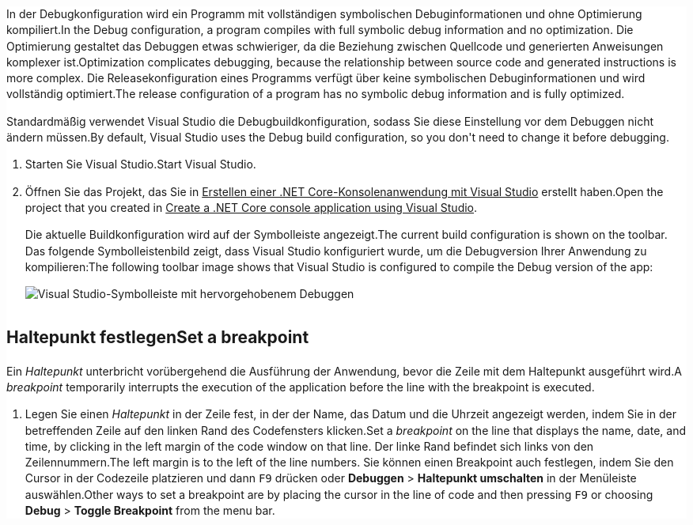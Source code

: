 <span data-ttu-id="db99d-110">In der Debugkonfiguration wird ein Programm mit vollständigen symbolischen Debuginformationen und ohne Optimierung kompiliert.</span><span class="sxs-lookup"><span data-stu-id="db99d-110">In the Debug configuration, a program compiles with full symbolic debug information and no optimization.</span></span> <span data-ttu-id="db99d-111">Die Optimierung gestaltet das Debuggen etwas schwieriger, da die Beziehung zwischen Quellcode und generierten Anweisungen komplexer ist.</span><span class="sxs-lookup"><span data-stu-id="db99d-111">Optimization complicates debugging, because the relationship between source code and generated instructions is more complex.</span></span> <span data-ttu-id="db99d-112">Die Releasekonfiguration eines Programms verfügt über keine symbolischen Debuginformationen und wird vollständig optimiert.</span><span class="sxs-lookup"><span data-stu-id="db99d-112">The release configuration of a program has no symbolic debug information and is fully optimized.</span></span>

 <span data-ttu-id="db99d-113">Standardmäßig verwendet Visual Studio die Debugbuildkonfiguration, sodass Sie diese Einstellung vor dem Debuggen nicht ändern müssen.</span><span class="sxs-lookup"><span data-stu-id="db99d-113">By default, Visual Studio uses the Debug build configuration, so you don't need to change it before debugging.</span></span>

1. <span data-ttu-id="db99d-114">Starten Sie Visual Studio.</span><span class="sxs-lookup"><span data-stu-id="db99d-114">Start Visual Studio.</span></span>

1. <span data-ttu-id="db99d-115">Öffnen Sie das Projekt, das Sie in [Erstellen einer .NET Core-Konsolenanwendung mit Visual Studio](with-visual-studio.md) erstellt haben.</span><span class="sxs-lookup"><span data-stu-id="db99d-115">Open the project that you created in [Create a .NET Core console application using Visual Studio](with-visual-studio.md).</span></span>

   <span data-ttu-id="db99d-116">Die aktuelle Buildkonfiguration wird auf der Symbolleiste angezeigt.</span><span class="sxs-lookup"><span data-stu-id="db99d-116">The current build configuration is shown on the toolbar.</span></span> <span data-ttu-id="db99d-117">Das folgende Symbolleistenbild zeigt, dass Visual Studio konfiguriert wurde, um die Debugversion Ihrer Anwendung zu kompilieren:</span><span class="sxs-lookup"><span data-stu-id="db99d-117">The following toolbar image shows that Visual Studio is configured to compile the Debug version of the app:</span></span>

   ![Visual Studio-Symbolleiste mit hervorgehobenem Debuggen](./media/debugging-with-visual-studio/visual-studio-toolbar-debug.png)

## <a name="set-a-breakpoint"></a><span data-ttu-id="db99d-119">Haltepunkt festlegen</span><span class="sxs-lookup"><span data-stu-id="db99d-119">Set a breakpoint</span></span>

<span data-ttu-id="db99d-120">Ein *Haltepunkt* unterbricht vorübergehend die Ausführung der Anwendung, bevor die Zeile mit dem Haltepunkt ausgeführt wird.</span><span class="sxs-lookup"><span data-stu-id="db99d-120">A *breakpoint* temporarily interrupts the execution of the application before the line with the breakpoint is executed.</span></span>

1. <span data-ttu-id="db99d-121">Legen Sie einen *Haltepunkt* in der Zeile fest, in der der Name, das Datum und die Uhrzeit angezeigt werden, indem Sie in der betreffenden Zeile auf den linken Rand des Codefensters klicken.</span><span class="sxs-lookup"><span data-stu-id="db99d-121">Set a *breakpoint* on the line that displays the name, date, and time, by clicking in the left margin of the code window on that line.</span></span> <span data-ttu-id="db99d-122">Der linke Rand befindet sich links von den Zeilennummern.</span><span class="sxs-lookup"><span data-stu-id="db99d-122">The left margin is to the left of the line numbers.</span></span>  <span data-ttu-id="db99d-123">Sie können einen Breakpoint auch festlegen, indem Sie den Cursor in der Codezeile platzieren und dann <kbd>F9</kbd> drücken oder **Debuggen** > **Haltepunkt umschalten** in der Menüleiste auswählen.</span><span class="sxs-lookup"><span data-stu-id="db99d-123">Other ways to set a breakpoint are by placing the cursor in the line of code and then pressing <kbd>F9</kbd> or choosing **Debug** > **Toggle Breakpoint** from the menu bar.</span></span>
